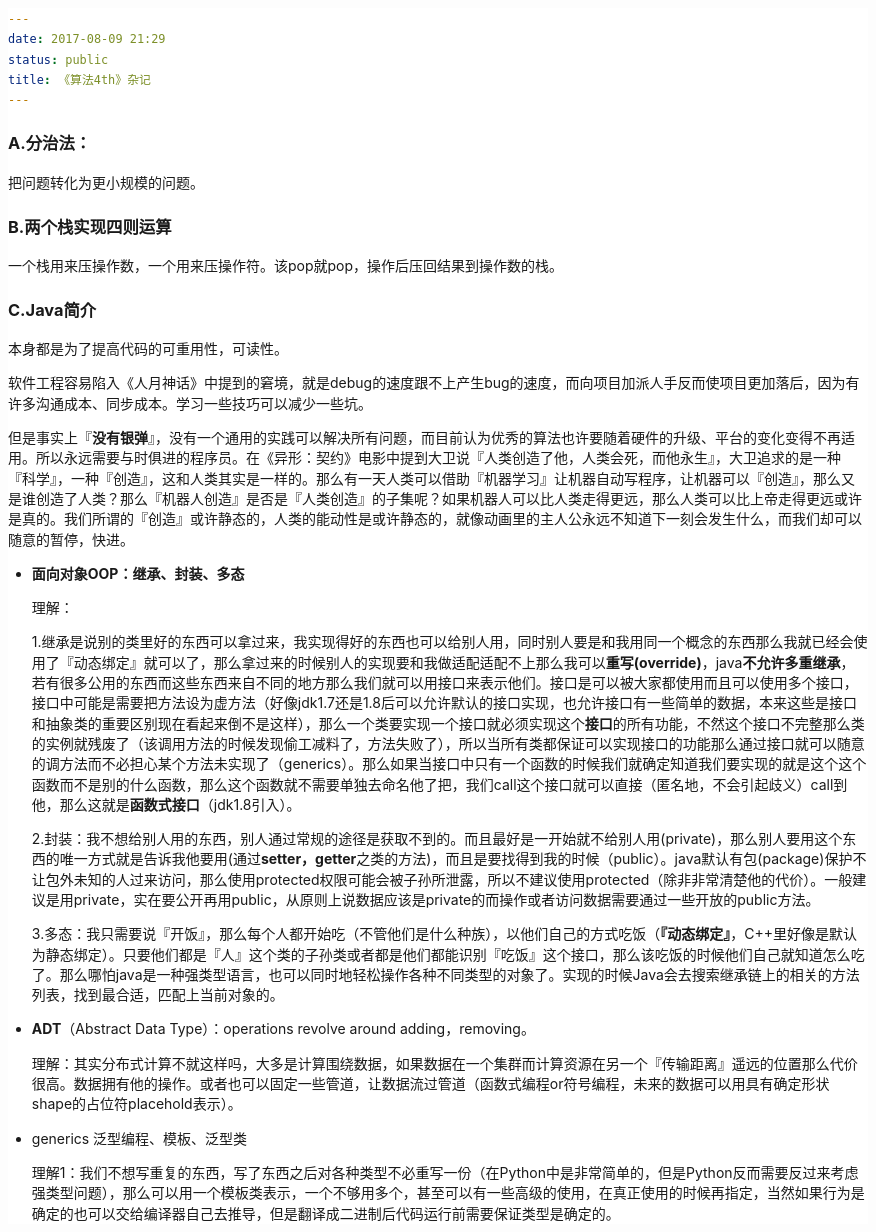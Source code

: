 ```yaml
---
date: 2017-08-09 21:29
status: public
title: 《算法4th》杂记
---
```


### A.分治法：

把问题转化为更小规模的问题。

### B.两个栈实现四则运算

一个栈用来压操作数，一个用来压操作符。该pop就pop，操作后压回结果到操作数的栈。

### C.Java简介

本身都是为了提高代码的可重用性，可读性。

软件工程容易陷入《人月神话》中提到的窘境，就是debug的速度跟不上产生bug的速度，而向项目加派人手反而使项目更加落后，因为有许多沟通成本、同步成本。学习一些技巧可以减少一些坑。

但是事实上『**没有银弹**』，没有一个通用的实践可以解决所有问题，而目前认为优秀的算法也许要随着硬件的升级、平台的变化变得不再适用。所以永远需要与时俱进的程序员。在《异形：契约》电影中提到大卫说『人类创造了他，人类会死，而他永生』，大卫追求的是一种『科学』，一种『创造』，这和人类其实是一样的。那么有一天人类可以借助『机器学习』让机器自动写程序，让机器可以『创造』，那么又是谁创造了人类？那么『机器人创造』是否是『人类创造』的子集呢？如果机器人可以比人类走得更远，那么人类可以比上帝走得更远或许是真的。我们所谓的『创造』或许静态的，人类的能动性是或许静态的，就像动画里的主人公永远不知道下一刻会发生什么，而我们却可以随意的暂停，快进。

- **面向对象OOP：继承、封装、多态**

  理解：

  1.继承是说别的类里好的东西可以拿过来，我实现得好的东西也可以给别人用，同时别人要是和我用同一个概念的东西那么我就已经会使用了『动态绑定』就可以了，那么拿过来的时候别人的实现要和我做适配适配不上那么我可以**重写(override)**，java**不允许多重继承**，若有很多公用的东西而这些东西来自不同的地方那么我们就可以用接口来表示他们。接口是可以被大家都使用而且可以使用多个接口，接口中可能是需要把方法设为虚方法（好像jdk1.7还是1.8后可以允许默认的接口实现，也允许接口有一些简单的数据，本来这些是接口和抽象类的重要区别现在看起来倒不是这样），那么一个类要实现一个接口就必须实现这个**接口**的所有功能，不然这个接口不完整那么类的实例就残废了（该调用方法的时候发现偷工减料了，方法失败了），所以当所有类都保证可以实现接口的功能那么通过接口就可以随意的调方法而不必担心某个方法未实现了（generics）。那么如果当接口中只有一个函数的时候我们就确定知道我们要实现的就是这个这个函数而不是别的什么函数，那么这个函数就不需要单独去命名他了把，我们call这个接口就可以直接（匿名地，不会引起歧义）call到他，那么这就是**函数式接口**（jdk1.8引入）。

  2.封装：我不想给别人用的东西，别人通过常规的途径是获取不到的。而且最好是一开始就不给别人用(private)，那么别人要用这个东西的唯一方式就是告诉我他要用(通过**setter，getter**之类的方法)，而且是要找得到我的时候（public）。java默认有包(package)保护不让包外未知的人过来访问，那么使用protected权限可能会被子孙所泄露，所以不建议使用protected（除非非常清楚他的代价）。一般建议是用private，实在要公开再用public，从原则上说数据应该是private的而操作或者访问数据需要通过一些开放的public方法。

  3.多态：我只需要说『开饭』，那么每个人都开始吃（不管他们是什么种族），以他们自己的方式吃饭（**『动态绑定』**，C++里好像是默认为静态绑定）。只要他们都是『人』这个类的子孙类或者都是他们都能识别『吃饭』这个接口，那么该吃饭的时候他们自己就知道怎么吃了。那么哪怕java是一种强类型语言，也可以同时地轻松操作各种不同类型的对象了。实现的时候Java会去搜索继承链上的相关的方法列表，找到最合适，匹配上当前对象的。


- **ADT**（Abstract Data Type）：operations revolve around adding，removing。

  理解：其实分布式计算不就这样吗，大多是计算围绕数据，如果数据在一个集群而计算资源在另一个『传输距离』遥远的位置那么代价很高。数据拥有他的操作。或者也可以固定一些管道，让数据流过管道（函数式编程or符号编程，未来的数据可以用具有确定形状shape的占位符placehold表示）。


- generics 泛型编程、模板、泛型类

  理解1：我们不想写重复的东西，写了东西之后对各种类型不必重写一份（在Python中是非常简单的，但是Python反而需要反过来考虑强类型问题），那么可以用一个模板类<T>表示，一个不够用多个，甚至可以有一些高级的使用，在真正使用的时候再指定<T>，当然如果行为是确定的也可以交给编译器自己去推导，但是翻译成二进制后代码运行前需要保证类型是确定的。
